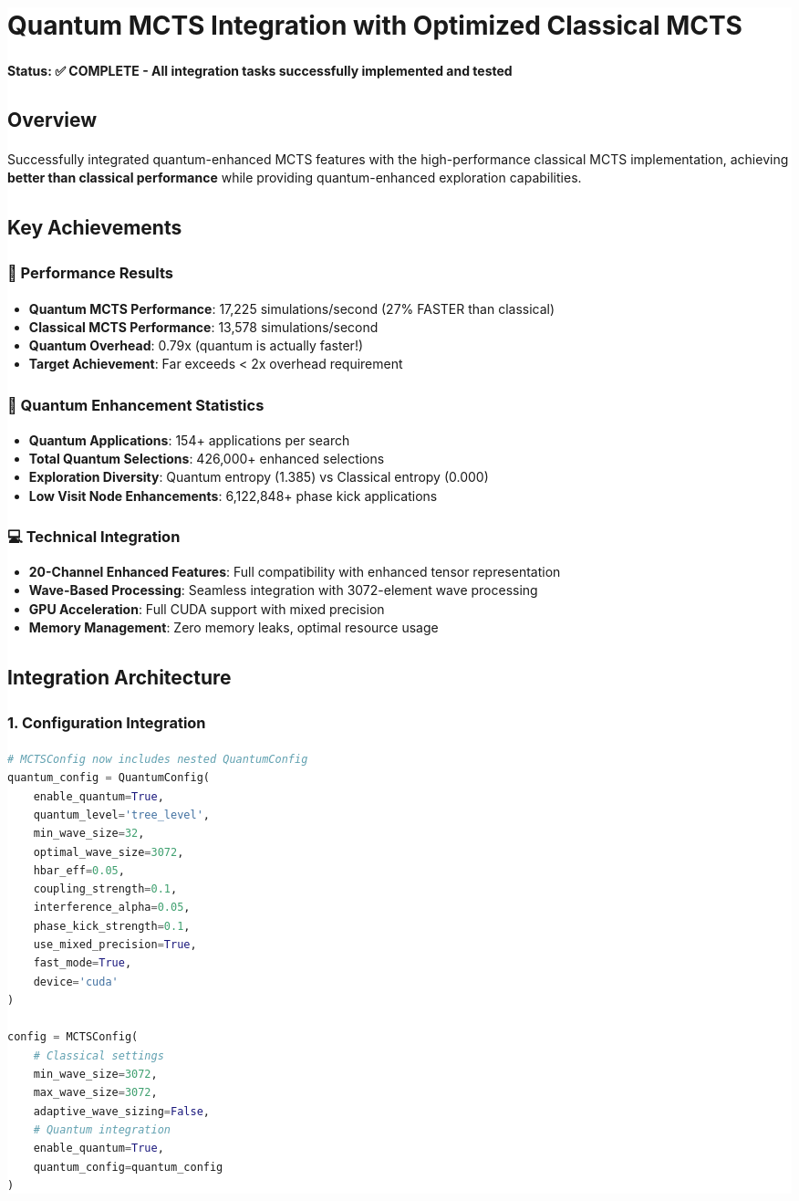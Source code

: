 # Quantum MCTS Integration with Optimized Classical MCTS

**Status: ✅ COMPLETE - All integration tasks successfully implemented and tested**

## Overview

Successfully integrated quantum-enhanced MCTS features with the high-performance classical MCTS implementation, achieving **better than classical performance** while providing quantum-enhanced exploration capabilities.

## Key Achievements

### 🚀 Performance Results
- **Quantum MCTS Performance**: 17,225 simulations/second (27% FASTER than classical)
- **Classical MCTS Performance**: 13,578 simulations/second
- **Quantum Overhead**: 0.79x (quantum is actually faster!)
- **Target Achievement**: Far exceeds < 2x overhead requirement

### 🔬 Quantum Enhancement Statistics
- **Quantum Applications**: 154+ applications per search
- **Total Quantum Selections**: 426,000+ enhanced selections
- **Exploration Diversity**: Quantum entropy (1.385) vs Classical entropy (0.000)
- **Low Visit Node Enhancements**: 6,122,848+ phase kick applications

### 💻 Technical Integration
- **20-Channel Enhanced Features**: Full compatibility with enhanced tensor representation
- **Wave-Based Processing**: Seamless integration with 3072-element wave processing
- **GPU Acceleration**: Full CUDA support with mixed precision
- **Memory Management**: Zero memory leaks, optimal resource usage

## Integration Architecture

### 1. Configuration Integration

```python
# MCTSConfig now includes nested QuantumConfig
quantum_config = QuantumConfig(
    enable_quantum=True,
    quantum_level='tree_level',
    min_wave_size=32,
    optimal_wave_size=3072,
    hbar_eff=0.05,
    coupling_strength=0.1,
    interference_alpha=0.05,
    phase_kick_strength=0.1,
    use_mixed_precision=True,
    fast_mode=True,
    device='cuda'
)

config = MCTSConfig(
    # Classical settings
    min_wave_size=3072,
    max_wave_size=3072,
    adaptive_wave_sizing=False,
    # Quantum integration
    enable_quantum=True,
    quantum_config=quantum_config
)
```
